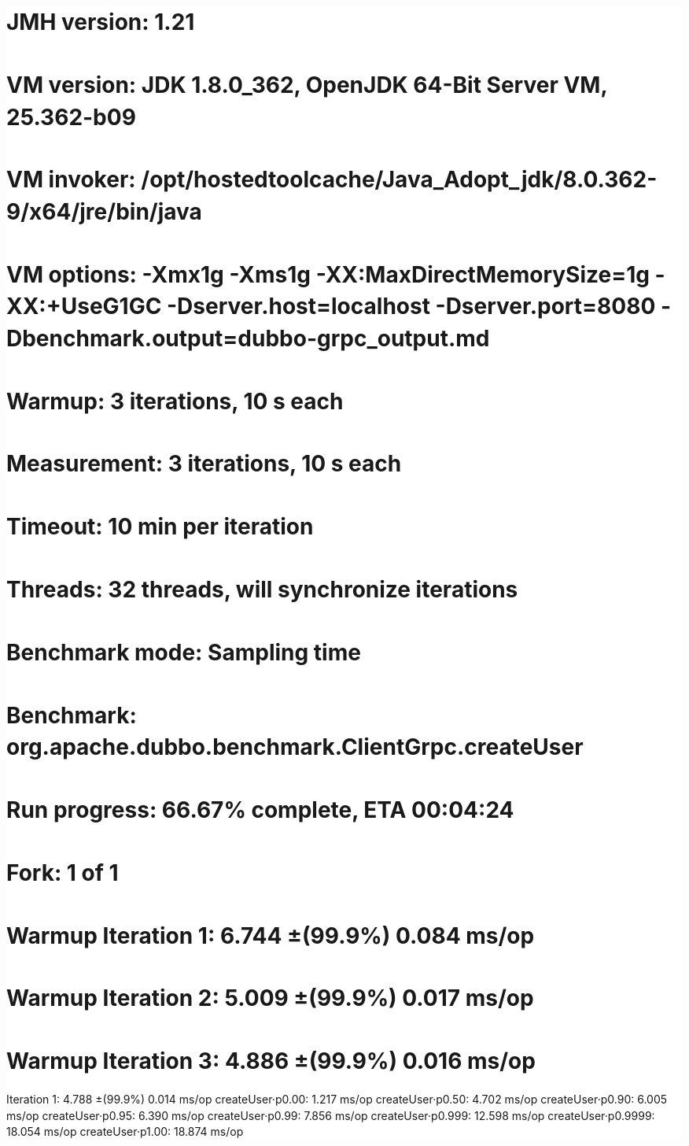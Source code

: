 
# JMH version: 1.21
# VM version: JDK 1.8.0_362, OpenJDK 64-Bit Server VM, 25.362-b09
# VM invoker: /opt/hostedtoolcache/Java_Adopt_jdk/8.0.362-9/x64/jre/bin/java
# VM options: -Xmx1g -Xms1g -XX:MaxDirectMemorySize=1g -XX:+UseG1GC -Dserver.host=localhost -Dserver.port=8080 -Dbenchmark.output=dubbo-grpc_output.md
# Warmup: 3 iterations, 10 s each
# Measurement: 3 iterations, 10 s each
# Timeout: 10 min per iteration
# Threads: 32 threads, will synchronize iterations
# Benchmark mode: Sampling time
# Benchmark: org.apache.dubbo.benchmark.ClientGrpc.createUser

# Run progress: 66.67% complete, ETA 00:04:24
# Fork: 1 of 1
# Warmup Iteration   1: 6.744 ±(99.9%) 0.084 ms/op
# Warmup Iteration   2: 5.009 ±(99.9%) 0.017 ms/op
# Warmup Iteration   3: 4.886 ±(99.9%) 0.016 ms/op
Iteration   1: 4.788 ±(99.9%) 0.014 ms/op
                 createUser·p0.00:   1.217 ms/op
                 createUser·p0.50:   4.702 ms/op
                 createUser·p0.90:   6.005 ms/op
                 createUser·p0.95:   6.390 ms/op
                 createUser·p0.99:   7.856 ms/op
                 createUser·p0.999:  12.598 ms/op
                 createUser·p0.9999: 18.054 ms/op
                 createUser·p1.00:   18.874 ms/op
